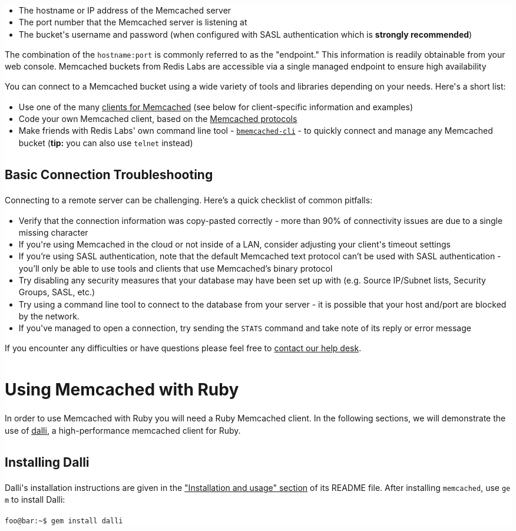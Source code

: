  - The hostname or IP address of the Memcached server
 - The port number that the Memcached server is listening at
 - The bucket's username and password (when configured with SASL authentication which is **strongly recommended**)

The combination of the `hostname:port` is commonly referred to as the "endpoint." This information is readily obtainable from your web console. Memcached buckets from Redis Labs are accessible via a single managed endpoint to ensure high availability

You can connect to a Memcached bucket using a wide variety of tools and libraries depending on your needs. Here's a short list:

 - Use one of the many [clients for Memcached](https://code.google.com/p/memcached/wiki/Clients) (see below for client-specific information and examples)
 - Code your own Memcached client, based on the [Memcached protocols](https://code.google.com/p/memcached/wiki/NewProtocols) 
 - Make friends with Redis Labs' own command line tool - [`bmemcached-cli`](https://github.com/RedisLabs/bmemcached-cli) - to quickly connect and manage any Memcached bucket (**tip:** you can also use `telnet` instead)

## Basic Connection Troubleshooting ##
Connecting to a remote server can be challenging. Here’s a quick checklist of common pitfalls:

 - Verify that the connection information was copy-pasted correctly - more than 90% of connectivity issues are due to a single missing character
 -  If you're using Memcached in the cloud or not inside of a LAN, consider adjusting your client's timeout settings
 - If you’re using SASL authentication, note that the default Memcached text protocol can’t be used with SASL authentication - you’ll only be able to use tools and clients that use Memcached’s binary protocol
 - Try disabling any security measures that your database may have been set up with (e.g. Source IP/Subnet lists, Security Groups, SASL, etc.)
 - Try using a command line tool to connect to the database from your server - it is possible that your host and/port are blocked by the network.
 -  If you've managed to open a connection, try sending the `STATS` command and take note of its reply or error message

If you encounter any difficulties or have questions please feel free to [contact our help desk](mailto:support@redislabs.com).

# Using Memcached with Ruby #
In order to use Memcached with Ruby you will need a Ruby Memcached client. In the following sections, we will demonstrate the use of [dalli](https://github.com/mperham/dalli), a high-performance memcached client for Ruby.

## Installing Dalli ##
Dalli's installation instructions are given in the ["Installation and usage" section](https://github.com/mperham/dalli#installation-and-usage) of its README file. After installing `memcached`, use `gem` to install Dalli:

    foo@bar:~$ gem install dalli
